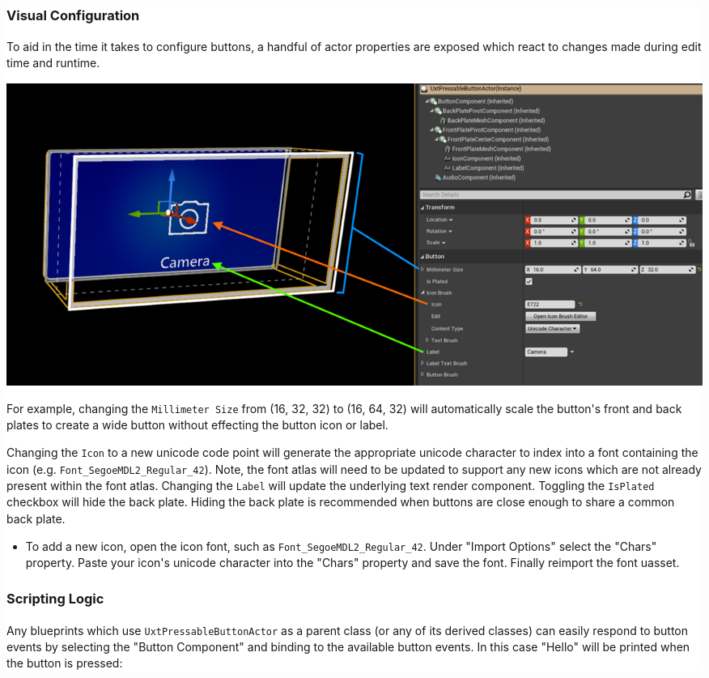 ### Visual Configuration

To aid in the time it takes to configure buttons, a handful of actor properties are exposed which react to changes made during edit time and runtime.

![ButtonActorVisualConfig](Images/PressableButton/ButtonActorVisualConfig.png)

For example, changing the `Millimeter Size` from (16, 32, 32) to (16, 64, 32) will automatically scale the button's front and back plates to create a wide button without effecting the button icon or label.

Changing the `Icon` to a new unicode code point will generate the appropriate unicode character to index into a font containing the icon (e.g. `Font_SegoeMDL2_Regular_42`). Note, the font atlas will need to be updated to support any new icons which are not already present within the font atlas. Changing the `Label` will update the underlying text render component. Toggling the `IsPlated` checkbox will hide the back plate. Hiding the back plate is recommended when buttons are close enough to share a common back plate. 

- To add a new icon, open the icon font, such as `Font_SegoeMDL2_Regular_42`. Under "Import Options" select the "Chars" property. Paste your icon's unicode character into the "Chars" property and save the font. Finally reimport the font uasset.

### Scripting Logic

Any blueprints which use `UxtPressableButtonActor` as a parent class (or any of its derived classes) can easily respond to button events by selecting the "Button Component" and binding to the available button events. In this case "Hello" will be printed when the button is pressed: 
